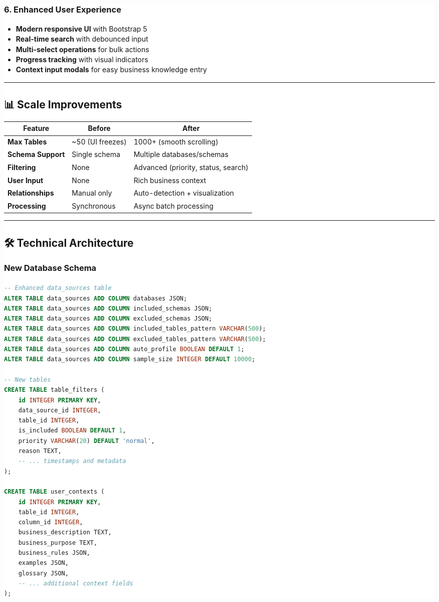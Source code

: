 ### 6. **Enhanced User Experience**
- **Modern responsive UI** with Bootstrap 5
- **Real-time search** with debounced input
- **Multi-select operations** for bulk actions
- **Progress tracking** with visual indicators
- **Context input modals** for easy business knowledge entry

---

## 📊 **Scale Improvements**

| Feature | Before | After |
|---------|---------|-------|
| **Max Tables** | ~50 (UI freezes) | 1000+ (smooth scrolling) |
| **Schema Support** | Single schema | Multiple databases/schemas |
| **Filtering** | None | Advanced (priority, status, search) |
| **User Input** | None | Rich business context |
| **Relationships** | Manual only | Auto-detection + visualization |
| **Processing** | Synchronous | Async batch processing |

---

## 🛠 **Technical Architecture**

### **New Database Schema**
```sql
-- Enhanced data_sources table
ALTER TABLE data_sources ADD COLUMN databases JSON;
ALTER TABLE data_sources ADD COLUMN included_schemas JSON;
ALTER TABLE data_sources ADD COLUMN excluded_schemas JSON;
ALTER TABLE data_sources ADD COLUMN included_tables_pattern VARCHAR(500);
ALTER TABLE data_sources ADD COLUMN excluded_tables_pattern VARCHAR(500);
ALTER TABLE data_sources ADD COLUMN auto_profile BOOLEAN DEFAULT 1;
ALTER TABLE data_sources ADD COLUMN sample_size INTEGER DEFAULT 10000;

-- New tables
CREATE TABLE table_filters (
    id INTEGER PRIMARY KEY,
    data_source_id INTEGER,
    table_id INTEGER,
    is_included BOOLEAN DEFAULT 1,
    priority VARCHAR(20) DEFAULT 'normal',
    reason TEXT,
    -- ... timestamps and metadata
);

CREATE TABLE user_contexts (
    id INTEGER PRIMARY KEY,
    table_id INTEGER,
    column_id INTEGER,
    business_description TEXT,
    business_purpose TEXT,
    business_rules JSON,
    examples JSON,
    glossary JSON,
    -- ... additional context fields
);
```
